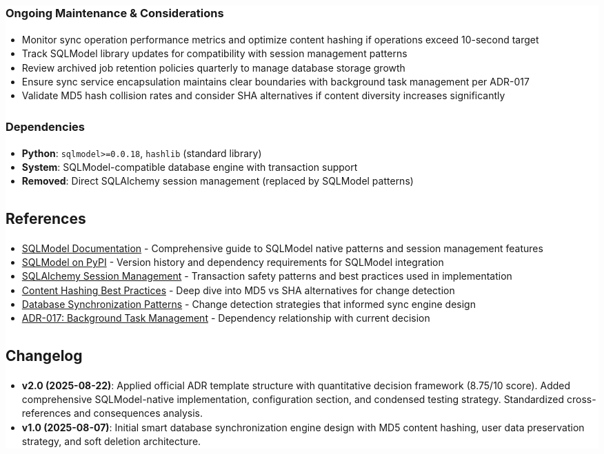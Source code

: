 ### Ongoing Maintenance & Considerations

- Monitor sync operation performance metrics and optimize content hashing if operations exceed 10-second target
- Track SQLModel library updates for compatibility with session management patterns
- Review archived job retention policies quarterly to manage database storage growth
- Ensure sync service encapsulation maintains clear boundaries with background task management per ADR-017
- Validate MD5 hash collision rates and consider SHA alternatives if content diversity increases significantly

### Dependencies

- **Python**: `sqlmodel>=0.0.18`, `hashlib` (standard library)
- **System**: SQLModel-compatible database engine with transaction support
- **Removed**: Direct SQLAlchemy session management (replaced by SQLModel patterns)

## References

- [SQLModel Documentation](https://sqlmodel.tiangolo.com/) - Comprehensive guide to SQLModel native patterns and session management features
- [SQLModel on PyPI](https://pypi.org/project/sqlmodel/) - Version history and dependency requirements for SQLModel integration
- [SQLAlchemy Session Management](https://docs.sqlalchemy.org/en/14/orm/session_basics.html) - Transaction safety patterns and best practices used in implementation
- [Content Hashing Best Practices](https://en.wikipedia.org/wiki/Hash_function) - Deep dive into MD5 vs SHA alternatives for change detection
- [Database Synchronization Patterns](https://martinfowler.com/articles/patterns-of-distributed-systems/version-vector.html) - Change detection strategies that informed sync engine design
- [ADR-017: Background Task Management](docs/adrs/012-background-task-management.md) - Dependency relationship with current decision

## Changelog

- **v2.0 (2025-08-22)**: Applied official ADR template structure with quantitative decision framework (8.75/10 score). Added comprehensive SQLModel-native implementation, configuration section, and condensed testing strategy. Standardized cross-references and consequences analysis.
- **v1.0 (2025-08-07)**: Initial smart database synchronization engine design with MD5 content hashing, user data preservation strategy, and soft deletion architecture.
